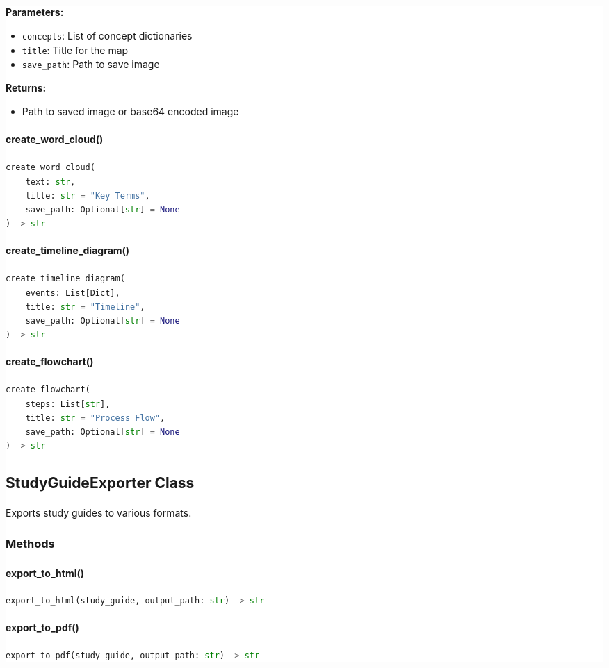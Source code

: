 **Parameters:**

- `concepts`: List of concept dictionaries
- `title`: Title for the map
- `save_path`: Path to save image

**Returns:**

- Path to saved image or base64 encoded image

#### create_word_cloud()

```python
create_word_cloud(
    text: str,
    title: str = "Key Terms",
    save_path: Optional[str] = None
) -> str
```

#### create_timeline_diagram()

```python
create_timeline_diagram(
    events: List[Dict],
    title: str = "Timeline",
    save_path: Optional[str] = None
) -> str
```

#### create_flowchart()

```python
create_flowchart(
    steps: List[str],
    title: str = "Process Flow",
    save_path: Optional[str] = None
) -> str
```

## StudyGuideExporter Class

Exports study guides to various formats.

### Methods

#### export_to_html()

```python
export_to_html(study_guide, output_path: str) -> str
```

#### export_to_pdf()

```python
export_to_pdf(study_guide, output_path: str) -> str
```
